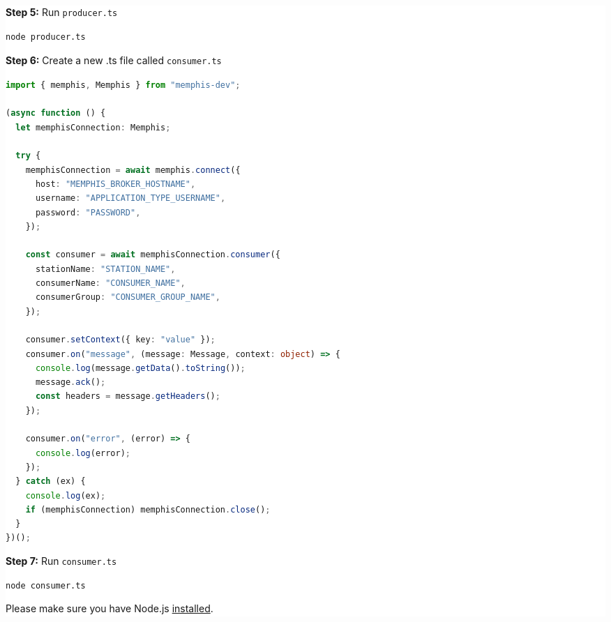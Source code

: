 **Step 5:** Run `producer.ts`

```bash
node producer.ts
```

**Step 6:** Create a new .ts file called `consumer.ts`



```typescript
import { memphis, Memphis } from "memphis-dev";

(async function () {
  let memphisConnection: Memphis;

  try {
    memphisConnection = await memphis.connect({
      host: "MEMPHIS_BROKER_HOSTNAME",
      username: "APPLICATION_TYPE_USERNAME",
      password: "PASSWORD",
    });

    const consumer = await memphisConnection.consumer({
      stationName: "STATION_NAME",
      consumerName: "CONSUMER_NAME",
      consumerGroup: "CONSUMER_GROUP_NAME",
    });

    consumer.setContext({ key: "value" });
    consumer.on("message", (message: Message, context: object) => {
      console.log(message.getData().toString());
      message.ack();
      const headers = message.getHeaders();
    });

    consumer.on("error", (error) => {
      console.log(error);
    });
  } catch (ex) {
    console.log(ex);
    if (memphisConnection) memphisConnection.close();
  }
})();
```



**Step 7:** Run `consumer.ts`

```bash
node consumer.ts
```




Please make sure you have Node.js [installed](https://nodejs.org/en/download/).
